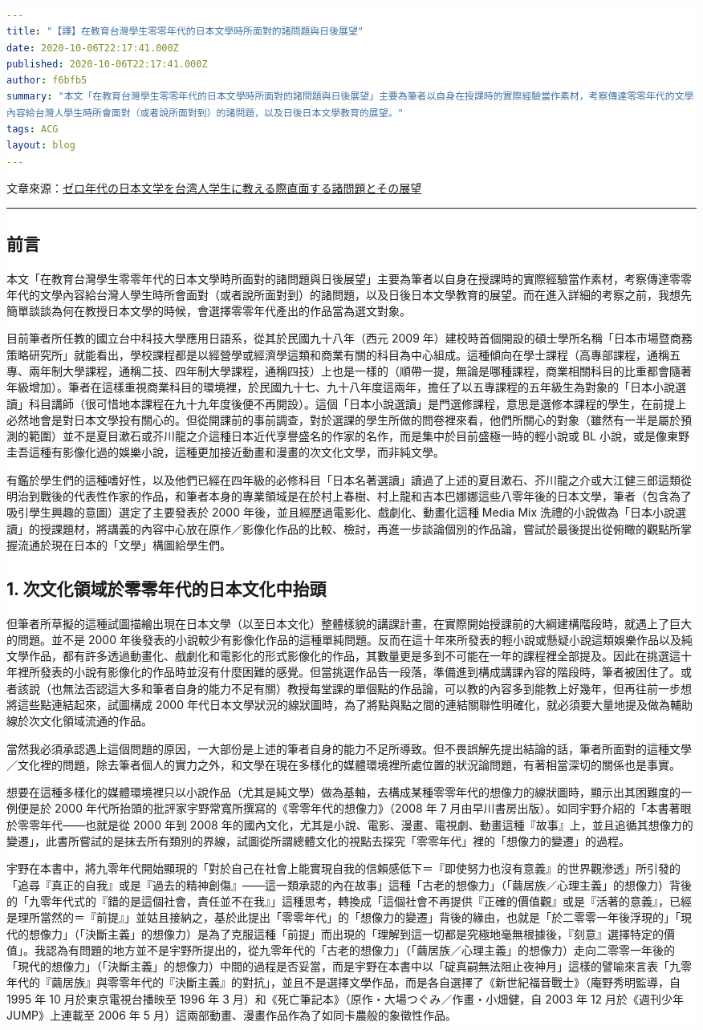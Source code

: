 ```yaml
---
title: "【譯】在教育台灣學生零零年代的日本文學時所面對的諸問題與日後展望"
date: 2020-10-06T22:17:41.000Z
published: 2020-10-06T22:17:41.000Z
author: f6bfb5
summary: "本文「在教育台灣學生零零年代的日本文學時所面對的諸問題與日後展望」主要為筆者以自身在授課時的實際經驗當作素材，考察傳達零零年代的文學內容給台灣人學生時所會面對（或者說所面對到）的諸問題，以及日後日本文學教育的展望。"
tags: ACG
layout: blog
---
```


文章來源：[ゼロ年代の日本文学を台湾人学生に教える際直面する諸問題とその展望](http://thuir.thu.edu.tw/bitstream/310901/20835/1/14-4.pdf)

---

## 前言

本文「在教育台灣學生零零年代的日本文學時所面對的諸問題與日後展望」主要為筆者以自身在授課時的實際經驗當作素材，考察傳達零零年代的文學內容給台灣人學生時所會面對（或者說所面對到）的諸問題，以及日後日本文學教育的展望。而在進入詳細的考察之前，我想先簡單談談為何在教授日本文學的時候，會選擇零零年代產出的作品當為選文對象。

目前筆者所任教的國立台中科技大學應用日語系，從其於民國九十八年（西元 2009 年）建校時首個開設的碩士學所名稱「日本市場暨商務策略研究所」就能看出，學校課程都是以經營學或經濟學這類和商業有關的科目為中心組成。這種傾向在學士課程（高專部課程，通稱五專、兩年制大學課程，通稱二技、四年制大學課程，通稱四技）上也是一樣的（順帶一提，無論是哪種課程，商業相關科目的比重都會隨著年級增加）。筆者在這樣重視商業科目的環境裡，於民國九十七、九十八年度這兩年，擔任了以五專課程的五年級生為對象的「日本小說選讀」科目講師（很可惜地本課程在九十九年度後便不再開設）。這個「日本小說選讀」是門選修課程，意思是選修本課程的學生，在前提上必然地會是對日本文學投有關心的。但從開課前的事前調查，對於選課的學生所做的問卷裡來看，他們所關心的對象（雖然有一半是屬於預測的範圍）並不是夏目漱石或芥川龍之介這種日本近代享譽盛名的作家的名作，而是集中於目前盛極一時的輕小說或 BL 小說，或是像東野圭吾這種有影像化過的娛樂小說，這種更加接近動畫和漫畫的次文化文學，而非純文學。

有鑑於學生們的這種嗜好性，以及他們已經在四年級的必修科目「日本名著選讀」讀過了上述的夏目漱石、芥川龍之介或大江健三郎這類從明治到戰後的代表性作家的作品，和筆者本身的專業領域是在於村上春樹、村上龍和吉本巴娜娜這些八零年後的日本文學，筆者（包含為了吸引學生興趣的意圖）選定了主要發表於 2000 年後，並且經歷過電影化、戲劇化、動畫化這種 Media Mix 洗禮的小說做為「日本小說選讀」的授課題材，將講義的內容中心放在原作／影像化作品的比較、檢討，再進一步談論個別的作品論，嘗試於最後提出從俯瞰的觀點所掌握流通於現在日本的「文學」構圖給學生們。

## 1. 次文化領域於零零年代的日本文化中抬頭

但筆者所草擬的這種試圖描繪出現在日本文學（以至日本文化）整體樣貌的講課計畫，在實際開始授課前的大綱建構階段時，就遇上了巨大的問題。並不是 2000 年後發表的小說較少有影像化作品的這種單純問題。反而在這十年來所發表的輕小說或懸疑小說這類娛樂作品以及純文學作品，都有許多透過動畫化、戲劇化和電影化的形式影像化的作品，其數量更是多到不可能在一年的課程裡全部提及。因此在挑選這十年裡所發表的小說有影像化的作品時並沒有什麼困難的感覺。但當挑選作品告一段落，準備進到構成講課內容的階段時，筆者被困住了。或者該說（也無法否認這大多和筆者自身的能力不足有關）教授每堂課的單個點的作品論，可以教的內容多到能教上好幾年，但再往前一步想將這些點連結起來，試圖構成 2000 年代日本文學狀況的線狀圖時，為了將點與點之間的連結關聯性明確化，就必須要大量地提及做為輔助線於次文化領域流通的作品。

當然我必須承認遇上這個問題的原因，一大部份是上述的筆者自身的能力不足所導致。但不畏誤解先提出結論的話，筆者所面對的這種文學／文化裡的問題，除去筆者個人的實力之外，和文學在現在多樣化的媒體環境裡所處位置的狀況論問題，有著相當深切的關係也是事實。

想要在這種多樣化的媒體環境裡只以小說作品（尤其是純文學）做為基軸，去構成某種零零年代的想像力的線狀圖時，顯示出其困難度的一例便是於 2000 年代所抬頭的批評家宇野常寬所撰寫的《零零年代的想像力》（2008 年 7 月由早川書房出版）。如同宇野介紹的「本書著眼於零零年代——也就是從 2000 年到 2008 年的國內文化，尤其是小說、電影、漫畫、電視劇、動畫這種『故事』上，並且追循其想像力的變遷」，此書所嘗試的是抹去所有類別的界線，試圖從所謂總體文化的視點去探究「零零年代」裡的「想像力的變遷」的過程。

宇野在本書中，將九零年代開始顯現的「對於自己在社會上能實現自我的信賴感低下＝『即使努力也沒有意義』的世界觀滲透」所引發的「追尋『真正的自我』或是『過去的精神創傷』——這一類承認的內在故事」這種「古老的想像力」（「繭居族／心理主義」的想像力）背後的「九零年代式的『錯的是這個社會，責任並不在我』」這種思考，轉換成「這個社會不再提供『正確的價值觀』或是『活著的意義』，已經是理所當然的＝『前提』」並姑且接納之，基於此提出「零零年代」的「想像力的變遷」背後的緣由，也就是「於二零零一年後浮現的」「現代的想像力」（「決斷主義」的想像力）是為了克服這種「前提」而出現的「理解到這一切都是究極地毫無根據後，『刻意』選擇特定的價值」。我認為有問題的地方並不是宇野所提出的，從九零年代的「古老的想像力」（「繭居族／心理主義」的想像力）走向二零零一年後的「現代的想像力」（「決斷主義」的想像力）中間的過程是否妥當，而是宇野在本書中以「碇真嗣無法阻止夜神月」這樣的譬喻來言表「九零年代的『繭居族』與零零年代的『決斷主義』的對抗」，並且不是選擇文學作品，而是各自選擇了《新世紀福音戰士》（庵野秀明監導，自 1995 年 10 月於東京電視台播映至 1996 年 3 月）和《死亡筆記本》（原作・大場つぐみ／作畫・小畑健，自 2003 年 12 月於《週刊少年 JUMP》上連載至 2006 年 5 月）這兩部動畫、漫畫作品作為了如同卡農般的象徵性作品。
